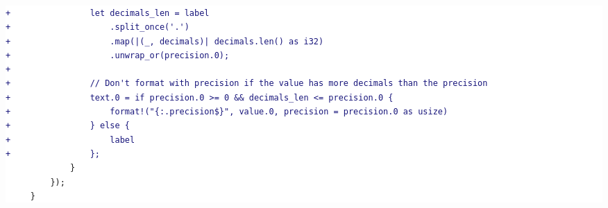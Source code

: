 ```diff
+                let decimals_len = label
+                    .split_once('.')
+                    .map(|(_, decimals)| decimals.len() as i32)
+                    .unwrap_or(precision.0);
+
+                // Don't format with precision if the value has more decimals than the precision
+                text.0 = if precision.0 >= 0 && decimals_len <= precision.0 {
+                    format!("{:.precision$}", value.0, precision = precision.0 as usize)
+                } else {
+                    label
+                };
             }
         });
     }
```